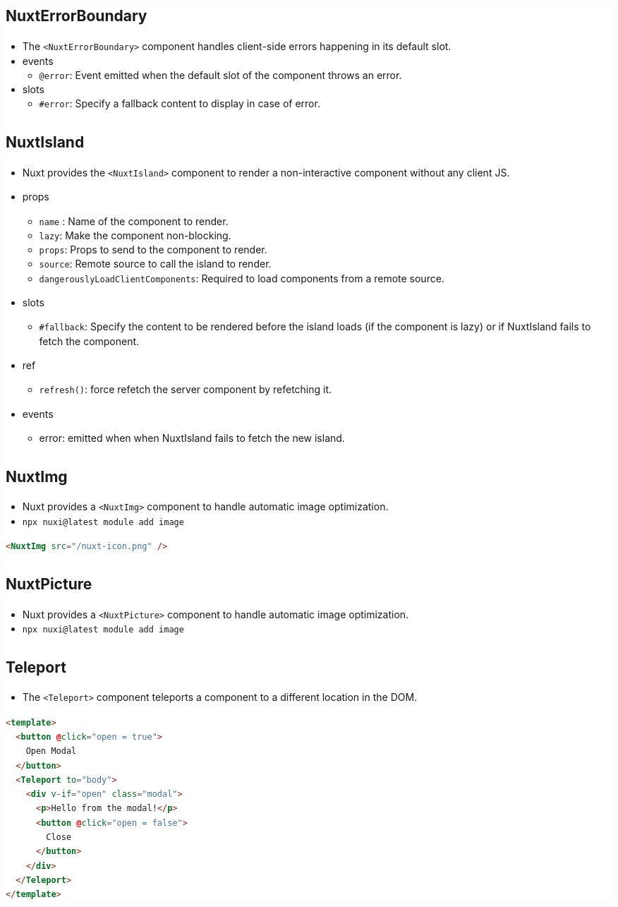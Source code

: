 ## NuxtErrorBoundary

- The `<NuxtErrorBoundary>` component handles client-side errors happening in its default slot.
- events
    - `@error`: Event emitted when the default slot of the component throws an error.
- slots
    - `#error`: Specify a fallback content to display in case of error.

## NuxtIsland

- Nuxt provides the `<NuxtIsland>` component to render a non-interactive component without any client JS.
    
- props
    
    - `name` : Name of the component to render.
    - `lazy`: Make the component non-blocking.
    - `props`: Props to send to the component to render.
    - `source`: Remote source to call the island to render.
    - `dangerouslyLoadClientComponents`: Required to load components from a remote source.
- slots
    
    - `#fallback`: Specify the content to be rendered before the island loads (if the component is lazy) or if NuxtIsland fails to fetch the component.
- ref
    
    - `refresh()`: force refetch the server component by refetching it.
- events
    
    - error: emitted when when NuxtIsland fails to fetch the new island.

## NuxtImg

- Nuxt provides a `<NuxtImg>` component to handle automatic image optimization.
- `npx nuxi@latest module add image`

```html
<NuxtImg src="/nuxt-icon.png" />
```

## NuxtPicture

- Nuxt provides a `<NuxtPicture>` component to handle automatic image optimization.
- `npx nuxi@latest module add image`

## Teleport

- The `<Teleport>` component teleports a component to a different location in the DOM.

```html
<template>
  <button @click="open = true">
    Open Modal
  </button>
  <Teleport to="body">
    <div v-if="open" class="modal">
      <p>Hello from the modal!</p>
      <button @click="open = false">
        Close
      </button>
    </div>
  </Teleport>
</template>
```
